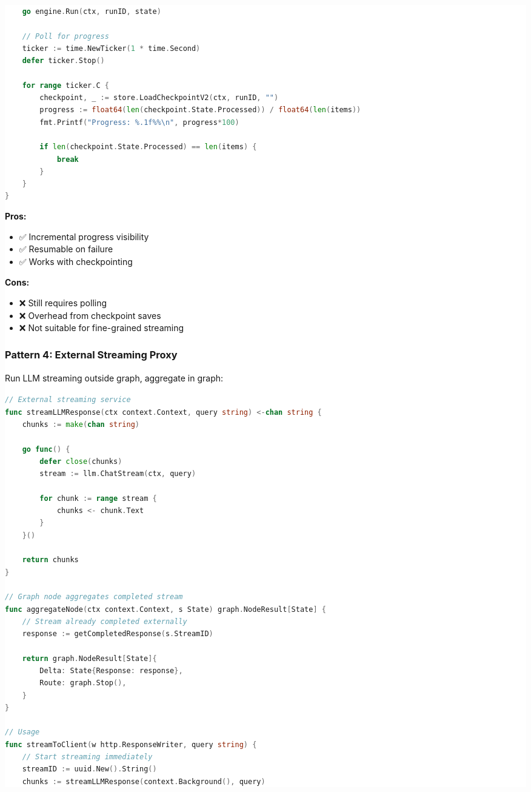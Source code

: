 ```go
    go engine.Run(ctx, runID, state)

    // Poll for progress
    ticker := time.NewTicker(1 * time.Second)
    defer ticker.Stop()

    for range ticker.C {
        checkpoint, _ := store.LoadCheckpointV2(ctx, runID, "")
        progress := float64(len(checkpoint.State.Processed)) / float64(len(items))
        fmt.Printf("Progress: %.1f%%\n", progress*100)

        if len(checkpoint.State.Processed) == len(items) {
            break
        }
    }
}
```

**Pros:**
- ✅ Incremental progress visibility
- ✅ Resumable on failure
- ✅ Works with checkpointing

**Cons:**
- ❌ Still requires polling
- ❌ Overhead from checkpoint saves
- ❌ Not suitable for fine-grained streaming

### Pattern 4: External Streaming Proxy

Run LLM streaming outside graph, aggregate in graph:

```go
// External streaming service
func streamLLMResponse(ctx context.Context, query string) <-chan string {
    chunks := make(chan string)

    go func() {
        defer close(chunks)
        stream := llm.ChatStream(ctx, query)

        for chunk := range stream {
            chunks <- chunk.Text
        }
    }()

    return chunks
}

// Graph node aggregates completed stream
func aggregateNode(ctx context.Context, s State) graph.NodeResult[State] {
    // Stream already completed externally
    response := getCompletedResponse(s.StreamID)

    return graph.NodeResult[State]{
        Delta: State{Response: response},
        Route: graph.Stop(),
    }
}

// Usage
func streamToClient(w http.ResponseWriter, query string) {
    // Start streaming immediately
    streamID := uuid.New().String()
    chunks := streamLLMResponse(context.Background(), query)
```